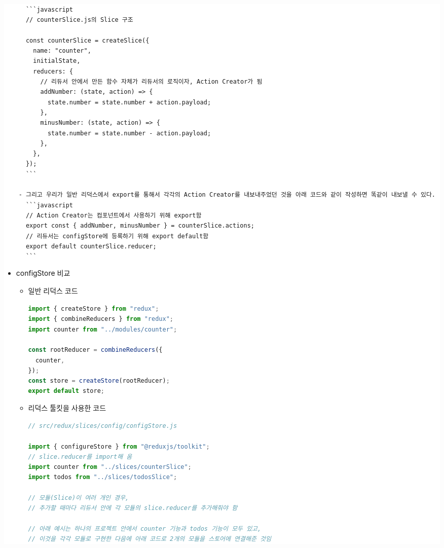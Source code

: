           ```javascript
          // counterSlice.js의 Slice 구조

          const counterSlice = createSlice({
            name: "counter",
            initialState,
            reducers: {
              // 리듀서 안에서 만든 함수 자체가 리듀서의 로직이자, Action Creator가 됨
              addNumber: (state, action) => {
                state.number = state.number + action.payload;
              },
              minusNumber: (state, action) => {
                state.number = state.number - action.payload;
              },
            },
          });
          ```

        - 그리고 우리가 일반 리덕스에서 export를 통해서 각각의 Action Creator를 내보내주었던 것을 아래 코드와 같이 작성하면 똑같이 내보낼 수 있다.
          ```javascript
          // Action Creator는 컴포넌트에서 사용하기 위해 export함
          export const { addNumber, minusNumber } = counterSlice.actions;
          // 리듀서는 configStore에 등록하기 위해 export default함
          export default counterSlice.reducer;
          ```

- configStore 비교

  - 일반 리덕스 코드

    ```javascript
    import { createStore } from "redux";
    import { combineReducers } from "redux";
    import counter from "../modules/counter";

    const rootReducer = combineReducers({
      counter,
    });
    const store = createStore(rootReducer);
    export default store;
    ```

  - 리덕스 툴킷을 사용한 코드

    ```javascript
    // src/redux/slices/config/configStore.js

    import { configureStore } from "@reduxjs/toolkit";
    // slice.reducer를 import해 옴
    import counter from "../slices/counterSlice";
    import todos from "../slices/todosSlice";

    // 모듈(Slice)이 여러 개인 경우,
    // 추가할 때마다 리듀서 안에 각 모듈의 slice.reducer를 추가해줘야 함

    // 아래 예시는 하나의 프로젝트 안에서 counter 기능과 todos 기능이 모두 있고,
    // 이것을 각각 모듈로 구현한 다음에 아래 코드로 2개의 모듈을 스토어에 연결해준 것임
